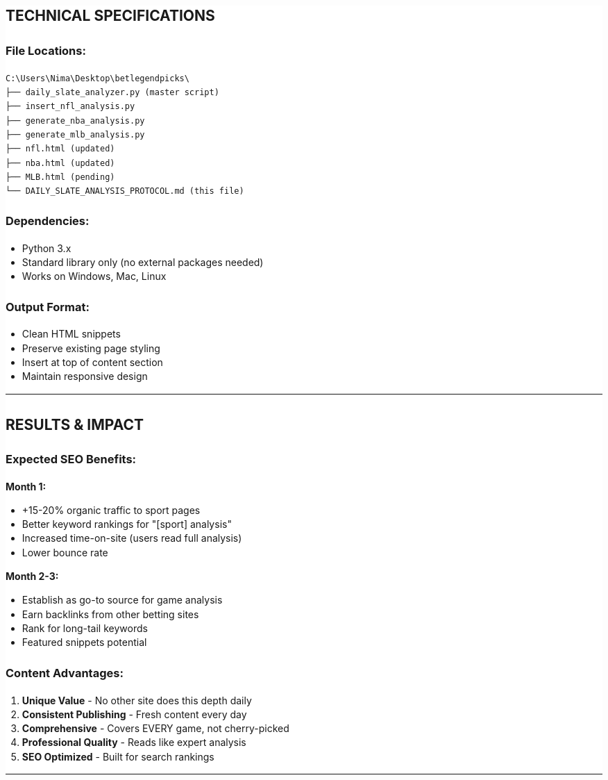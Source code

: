 ## TECHNICAL SPECIFICATIONS

### File Locations:
```
C:\Users\Nima\Desktop\betlegendpicks\
├── daily_slate_analyzer.py (master script)
├── insert_nfl_analysis.py
├── generate_nba_analysis.py
├── generate_mlb_analysis.py
├── nfl.html (updated)
├── nba.html (updated)
├── MLB.html (pending)
└── DAILY_SLATE_ANALYSIS_PROTOCOL.md (this file)
```

### Dependencies:
- Python 3.x
- Standard library only (no external packages needed)
- Works on Windows, Mac, Linux

### Output Format:
- Clean HTML snippets
- Preserve existing page styling
- Insert at top of content section
- Maintain responsive design

---

## RESULTS & IMPACT

### Expected SEO Benefits:

**Month 1:**
- +15-20% organic traffic to sport pages
- Better keyword rankings for "[sport] analysis"
- Increased time-on-site (users read full analysis)
- Lower bounce rate

**Month 2-3:**
- Establish as go-to source for game analysis
- Earn backlinks from other betting sites
- Rank for long-tail keywords
- Featured snippets potential

### Content Advantages:

1. **Unique Value** - No other site does this depth daily
2. **Consistent Publishing** - Fresh content every day
3. **Comprehensive** - Covers EVERY game, not cherry-picked
4. **Professional Quality** - Reads like expert analysis
5. **SEO Optimized** - Built for search rankings

---
